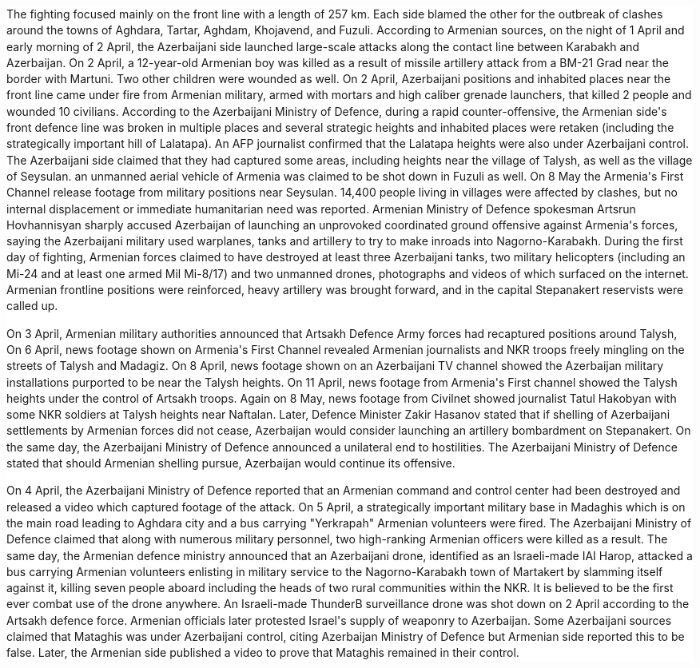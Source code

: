 The fighting focused mainly on the front line with a length of 257 km. Each side blamed the other for the outbreak of clashes around the towns of Aghdara, Tartar, Aghdam, Khojavend, and Fuzuli. According to Armenian sources, on the night of 1 April and early morning of 2 April, the Azerbaijani side launched large-scale attacks along the contact line between Karabakh and Azerbaijan. On 2 April, a 12-year-old Armenian boy was killed as a result of missile artillery attack from a BM-21 Grad near the border with Martuni. Two other children were wounded as well. On 2 April, Azerbaijani positions and inhabited places near the front line came under fire from Armenian military, armed with mortars and high caliber grenade launchers, that killed 2 people and wounded 10 civilians. According to the Azerbaijani Ministry of Defence, during a rapid counter-offensive, the Armenian side's front defence line was broken in multiple places and several strategic heights and inhabited places were retaken (including the strategically important hill of Lalatapa). An AFP journalist confirmed that the Lalatapa heights were also under Azerbaijani control. The Azerbaijani side claimed that they had captured some areas, including heights near the village of Talysh, as well as the village of Seysulan. an unmanned aerial vehicle of Armenia was claimed to be shot down in Fuzuli as well. On 8 May the Armenia's First Channel release footage from military positions near Seysulan. 14,400 people living in villages were affected by clashes, but no internal displacement or immediate humanitarian need was reported. Armenian Ministry of Defence spokesman Artsrun Hovhannisyan sharply accused Azerbaijan of launching an unprovoked coordinated ground offensive against Armenia's forces, saying the Azerbaijani military used warplanes, tanks and artillery to try to make inroads into Nagorno-Karabakh. During the first day of fighting, Armenian forces claimed to have destroyed at least three Azerbaijani tanks, two military helicopters (including an Mi-24 and at least one armed Mil Mi-8/17) and two unmanned drones, photographs and videos of which surfaced on the internet. Armenian frontline positions were reinforced, heavy artillery was brought forward, and in the capital Stepanakert reservists were called up.

On 3 April, Armenian military authorities announced that Artsakh Defence Army forces had recaptured positions around Talysh, On 6 April, news footage shown on Armenia's First Channel revealed Armenian journalists and NKR troops freely mingling on the streets of Talysh and Madagiz. On 8 April, news footage shown on an Azerbaijani TV channel showed the Azerbaijan military installations purported to be near the Talysh heights. On 11 April, news footage from Armenia's First channel showed the Talysh heights under the control of Artsakh troops. Again on 8 May, news footage from Civilnet showed journalist Tatul Hakobyan with some NKR soldiers at Talysh heights near Naftalan. Later, Defence Minister Zakir Hasanov stated that if shelling of Azerbaijani settlements by Armenian forces did not cease, Azerbaijan would consider launching an artillery bombardment on Stepanakert. On the same day, the Azerbaijani Ministry of Defence announced a unilateral end to hostilities. The Azerbaijani Ministry of Defence stated that should Armenian shelling pursue, Azerbaijan would continue its offensive.

On 4 April, the Azerbaijani Ministry of Defence reported that an Armenian command and control center had been destroyed and released a video which captured footage of the attack. On 5 April, a strategically important military base in Madaghis which is on the main road leading to Aghdara city and a bus carrying "Yerkrapah" Armenian volunteers were fired. The Azerbaijani Ministry of Defence claimed that along with numerous military personnel, two high-ranking Armenian officers were killed as a result. The same day, the Armenian defence ministry announced that an Azerbaijani drone, identified as an Israeli-made IAI Harop, attacked a bus carrying Armenian volunteers enlisting in military service to the Nagorno-Karabakh town of Martakert by slamming itself against it, killing seven people aboard including the heads of two rural communities within the NKR. It is believed to be the first ever combat use of the drone anywhere. An Israeli-made ThunderB surveillance drone was shot down on 2 April according to the Artsakh defence force. Armenian officials later protested Israel's supply of weaponry to Azerbaijan. Some Azerbaijani sources claimed that Mataghis was under Azerbaijani control, citing Azerbaijan Ministry of Defence but Armenian side reported this to be false. Later, the Armenian side published a video to prove that Mataghis remained in their control.
